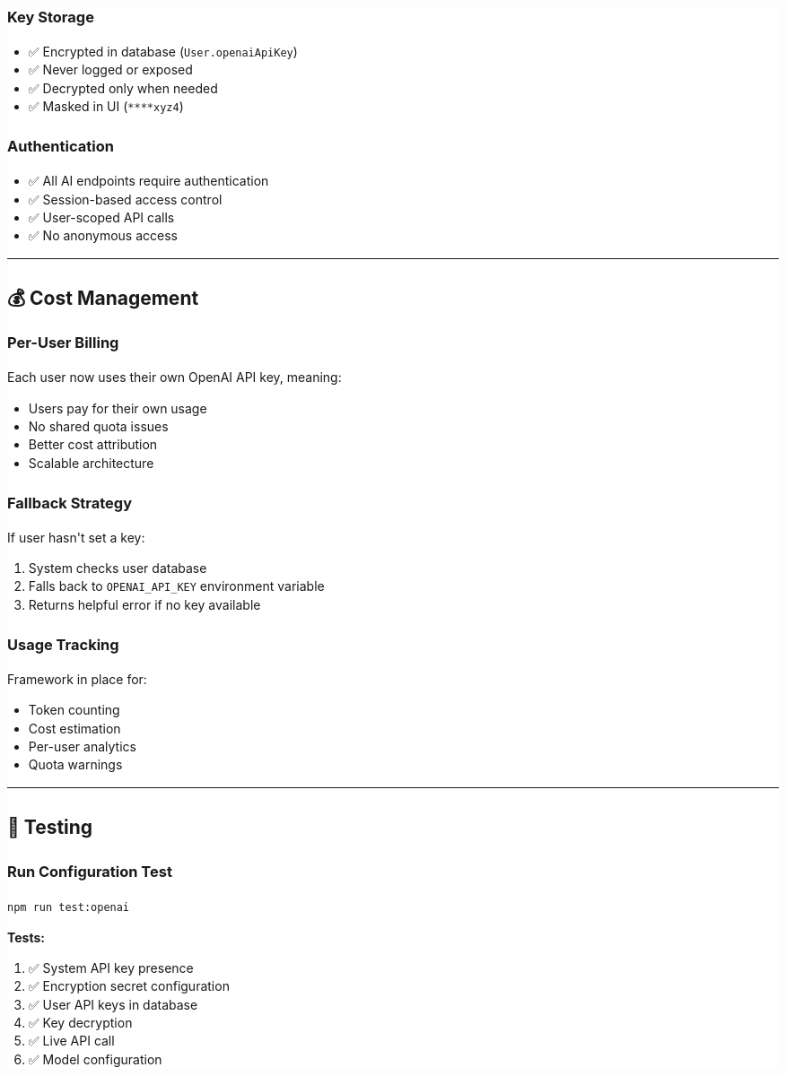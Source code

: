 ### Key Storage
- ✅ Encrypted in database (`User.openaiApiKey`)
- ✅ Never logged or exposed
- ✅ Decrypted only when needed
- ✅ Masked in UI (`****xyz4`)

### Authentication
- ✅ All AI endpoints require authentication
- ✅ Session-based access control
- ✅ User-scoped API calls
- ✅ No anonymous access

---

## 💰 Cost Management

### Per-User Billing
Each user now uses their own OpenAI API key, meaning:
- Users pay for their own usage
- No shared quota issues
- Better cost attribution
- Scalable architecture

### Fallback Strategy
If user hasn't set a key:
1. System checks user database
2. Falls back to `OPENAI_API_KEY` environment variable
3. Returns helpful error if no key available

### Usage Tracking
Framework in place for:
- Token counting
- Cost estimation
- Per-user analytics
- Quota warnings

---

## 🧪 Testing

### Run Configuration Test
```bash
npm run test:openai
```

**Tests:**
1. ✅ System API key presence
2. ✅ Encryption secret configuration
3. ✅ User API keys in database
4. ✅ Key decryption
5. ✅ Live API call
6. ✅ Model configuration
